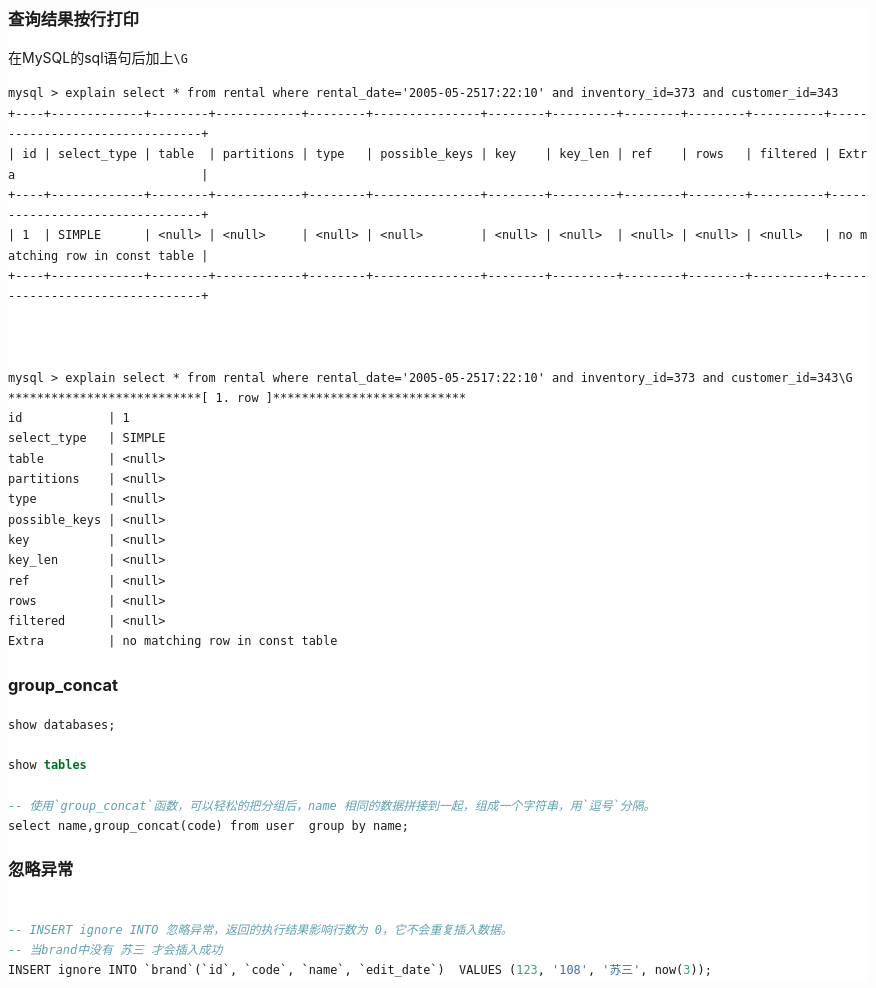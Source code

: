 ### 查询结果按行打印

在MySQL的sql语句后加上`\G`

```shell
mysql > explain select * from rental where rental_date='2005-05-2517:22:10' and inventory_id=373 and customer_id=343
+----+-------------+--------+------------+--------+---------------+--------+---------+--------+--------+----------+--------------------------------+
| id | select_type | table  | partitions | type   | possible_keys | key    | key_len | ref    | rows   | filtered | Extra                          |
+----+-------------+--------+------------+--------+---------------+--------+---------+--------+--------+----------+--------------------------------+
| 1  | SIMPLE      | <null> | <null>     | <null> | <null>        | <null> | <null>  | <null> | <null> | <null>   | no matching row in const table |
+----+-------------+--------+------------+--------+---------------+--------+---------+--------+--------+----------+--------------------------------+



mysql > explain select * from rental where rental_date='2005-05-2517:22:10' and inventory_id=373 and customer_id=343\G
***************************[ 1. row ]***************************
id            | 1
select_type   | SIMPLE
table         | <null>
partitions    | <null>
type          | <null>
possible_keys | <null>
key           | <null>
key_len       | <null>
ref           | <null>
rows          | <null>
filtered      | <null>
Extra         | no matching row in const table

```

### group_concat

```sql
show databases;

show tables

-- 使用`group_concat`函数，可以轻松的把分组后，name 相同的数据拼接到一起，组成一个字符串，用`逗号`分隔。
select name,group_concat(code) from user  group by name;

```

### 忽略异常
```sql

-- INSERT ignore INTO 忽略异常，返回的执行结果影响行数为 0，它不会重复插入数据。 
-- 当brand中没有 苏三 才会插入成功
INSERT ignore INTO `brand`(`id`, `code`, `name`, `edit_date`)  VALUES (123, '108', '苏三', now(3));
```
